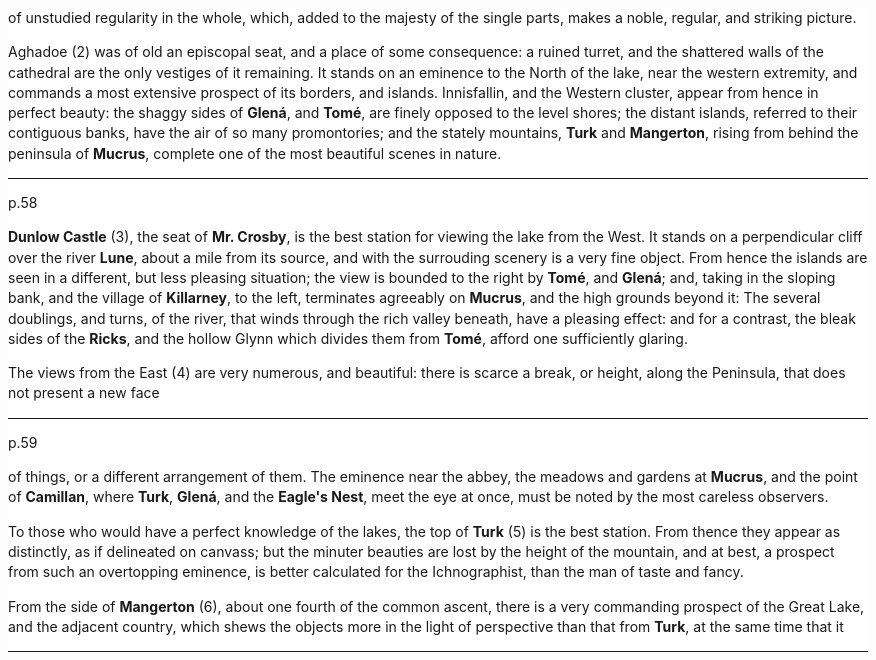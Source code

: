 

of unstudied regularity in the whole, which, added to the majesty of the single parts, makes a noble, regular, and striking picture.


Aghadoe (2) was of old an episcopal seat, and a place of some consequence: a ruined turret, and the shattered walls of the cathedral are the only vestiges of it remaining. It stands on an eminence to the North of the lake, near the western extremity, and commands a most extensive prospect of its borders, and islands. Innisfallin, and the Western cluster, appear from hence in perfect beauty: the shaggy sides of **Glená**, and **Tomé**, are finely opposed to the level shores; the distant islands, referred to their contiguous banks, have the air of so many promontories; and the stately mountains, **Turk** and **Mangerton**, rising from behind the peninsula of **Mucrus**, complete one of the most beautiful scenes in nature.




---

p.58


**Dunlow Castle** (3), the seat of **Mr. Crosby**, is the best station for viewing the lake from the West. It stands on a perpendicular cliff over the river **Lune**, about a mile from its source, and with the surrouding scenery is a very fine object. From hence the islands are seen in a different, but less pleasing situation; the view is bounded to the right by **Tomé**, and **Glená**; and, taking in the sloping bank, and the village of **Killarney**, to the left, terminates agreeably on **Mucrus**, and the high grounds beyond it: The several doublings, and turns, of the river, that winds through the rich valley beneath, have a pleasing effect: and for a contrast, the bleak sides of the **Ricks**, and the hollow Glynn which divides them from **Tomé**, afford one sufficiently glaring.


The views from the East (4) are very numerous, and beautiful: there is scarce a break, or height, along the Peninsula, that does not present a new face



---

p.59



of things, or a different arrangement of them. The eminence near the abbey, the meadows and gardens at **Mucrus**, and the point of **Camillan**, where **Turk**, **Glená**, and the **Eagle's Nest**, meet the eye at once, must be noted by the most careless observers.


To those who would have a perfect knowledge of the lakes, the top of **Turk** (5) is the best station. From thence they appear as distinctly, as if delineated on canvass; but the minuter beauties are lost by the height of the mountain, and at best, a prospect from such an overtopping eminence, is better calculated for the Ichnographist, than the man of taste and fancy.


From the side of **Mangerton** (6), about one fourth of the common ascent, there is a very commanding prospect of the Great Lake, and the adjacent country, which shews the objects more in the light of perspective than that from **Turk**, at the same time that it 



---
